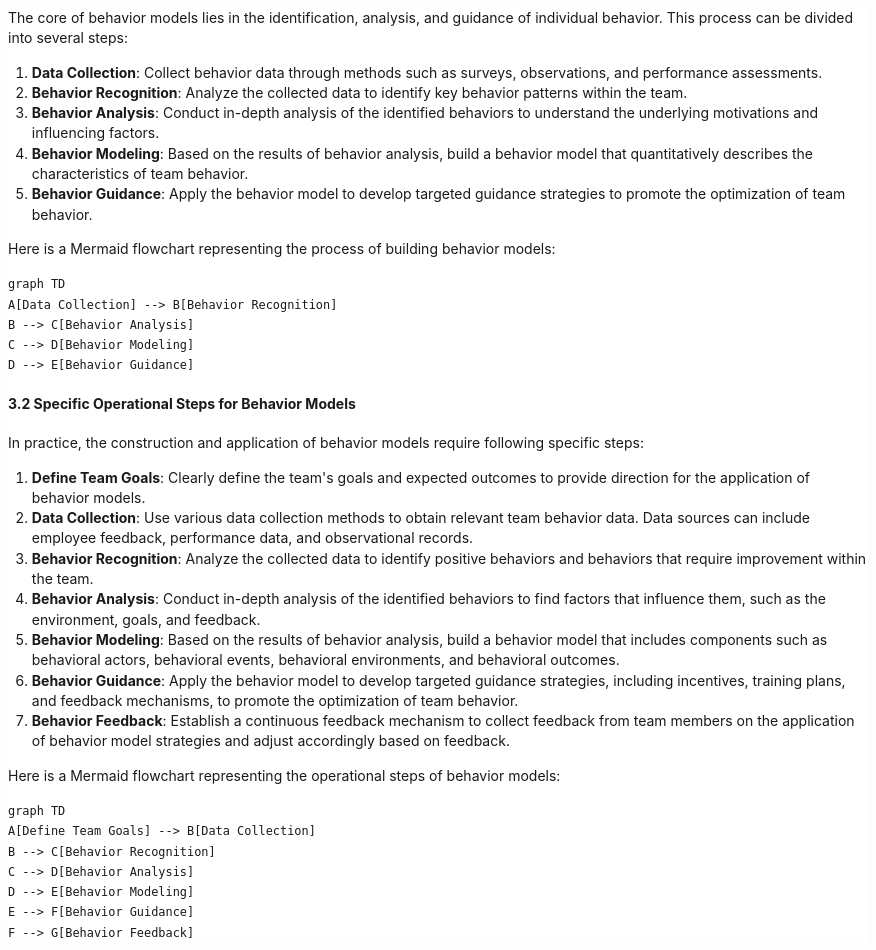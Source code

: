 The core of behavior models lies in the identification, analysis, and guidance of individual behavior. This process can be divided into several steps:

1. **Data Collection**: Collect behavior data through methods such as surveys, observations, and performance assessments.
2. **Behavior Recognition**: Analyze the collected data to identify key behavior patterns within the team.
3. **Behavior Analysis**: Conduct in-depth analysis of the identified behaviors to understand the underlying motivations and influencing factors.
4. **Behavior Modeling**: Based on the results of behavior analysis, build a behavior model that quantitatively describes the characteristics of team behavior.
5. **Behavior Guidance**: Apply the behavior model to develop targeted guidance strategies to promote the optimization of team behavior.

Here is a Mermaid flowchart representing the process of building behavior models:

```mermaid
graph TD
A[Data Collection] --> B[Behavior Recognition]
B --> C[Behavior Analysis]
C --> D[Behavior Modeling]
D --> E[Behavior Guidance]
```

#### 3.2 Specific Operational Steps for Behavior Models

In practice, the construction and application of behavior models require following specific steps:

1. **Define Team Goals**: Clearly define the team's goals and expected outcomes to provide direction for the application of behavior models.
2. **Data Collection**: Use various data collection methods to obtain relevant team behavior data. Data sources can include employee feedback, performance data, and observational records.
3. **Behavior Recognition**: Analyze the collected data to identify positive behaviors and behaviors that require improvement within the team.
4. **Behavior Analysis**: Conduct in-depth analysis of the identified behaviors to find factors that influence them, such as the environment, goals, and feedback.
5. **Behavior Modeling**: Based on the results of behavior analysis, build a behavior model that includes components such as behavioral actors, behavioral events, behavioral environments, and behavioral outcomes.
6. **Behavior Guidance**: Apply the behavior model to develop targeted guidance strategies, including incentives, training plans, and feedback mechanisms, to promote the optimization of team behavior.
7. **Behavior Feedback**: Establish a continuous feedback mechanism to collect feedback from team members on the application of behavior model strategies and adjust accordingly based on feedback.

Here is a Mermaid flowchart representing the operational steps of behavior models:

```mermaid
graph TD
A[Define Team Goals] --> B[Data Collection]
B --> C[Behavior Recognition]
C --> D[Behavior Analysis]
D --> E[Behavior Modeling]
E --> F[Behavior Guidance]
F --> G[Behavior Feedback]
```
